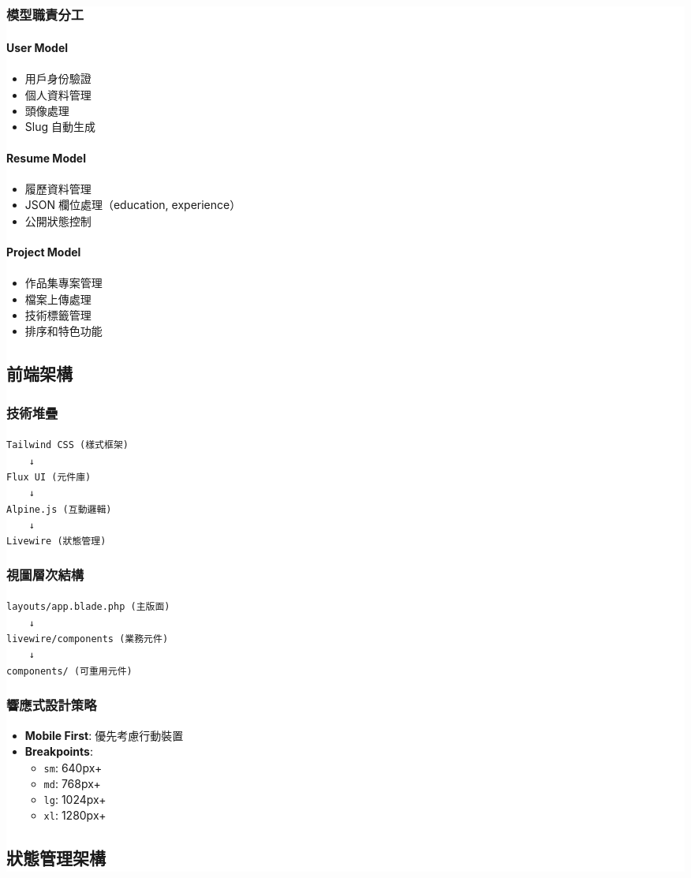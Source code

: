 ### 模型職責分工

#### User Model
- 用戶身份驗證
- 個人資料管理
- 頭像處理
- Slug 自動生成

#### Resume Model
- 履歷資料管理
- JSON 欄位處理（education, experience）
- 公開狀態控制

#### Project Model
- 作品集專案管理
- 檔案上傳處理
- 技術標籤管理
- 排序和特色功能

## 前端架構

### 技術堆疊
```
Tailwind CSS (樣式框架)
    ↓
Flux UI (元件庫)
    ↓
Alpine.js (互動邏輯)
    ↓
Livewire (狀態管理)
```

### 視圖層次結構
```
layouts/app.blade.php (主版面)
    ↓
livewire/components (業務元件)
    ↓
components/ (可重用元件)
```

### 響應式設計策略
- **Mobile First**: 優先考慮行動裝置
- **Breakpoints**: 
  - `sm`: 640px+
  - `md`: 768px+
  - `lg`: 1024px+
  - `xl`: 1280px+

## 狀態管理架構
